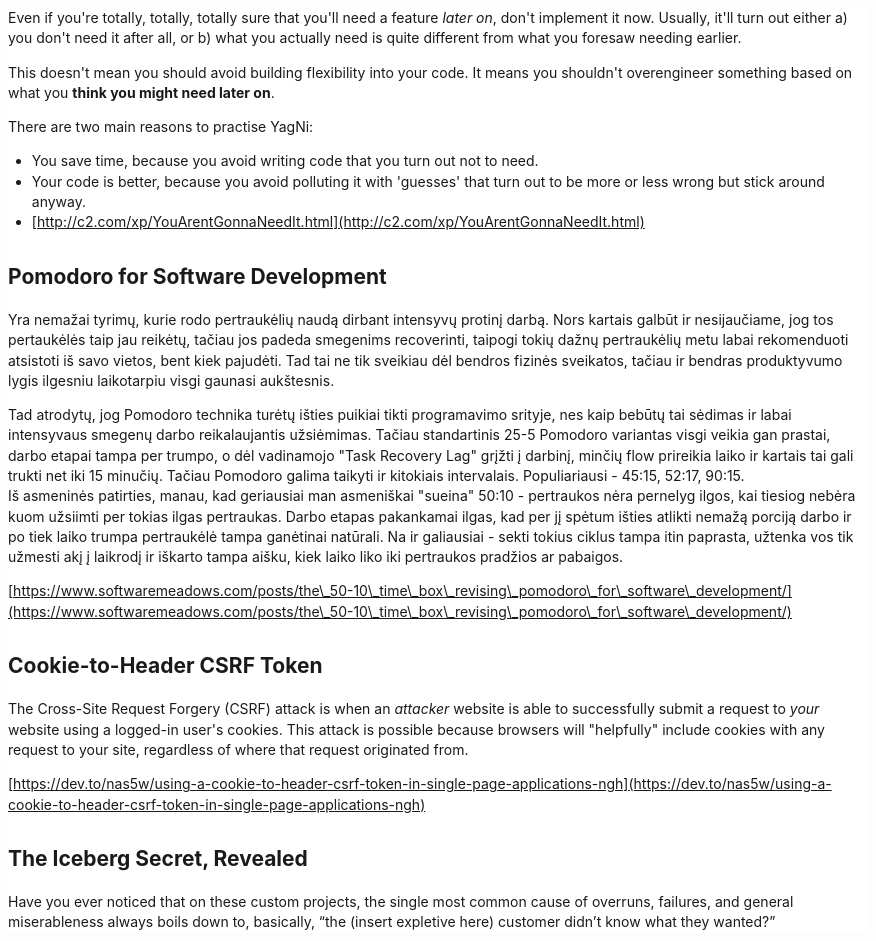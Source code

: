 Even if you're totally, totally, totally sure that you'll need a feature _later on_, don't implement it now. Usually, it'll turn out either a) you don't need it after all, or b) what you actually need is quite different from what you foresaw needing earlier.

This doesn't mean you should avoid building flexibility into your code. It means you shouldn't overengineer something based on what you **think you might need later on**.

There are two main reasons to practise YagNi:

* You save time, because you avoid writing code that you turn out not to need.
* Your code is better, because you avoid polluting it with 'guesses' that turn out to be more or less wrong but stick around anyway.
* [http://c2.com/xp/YouArentGonnaNeedIt.html](http://c2.com/xp/YouArentGonnaNeedIt.html)

## Pomodoro for Software Development

Yra nemažai tyrimų, kurie rodo pertraukėlių naudą dirbant intensyvų protinį darbą. Nors kartais galbūt ir nesijaučiame, jog tos pertaukėlės taip jau reikėtų, tačiau jos padeda smegenims recoverinti, taipogi tokių dažnų pertraukėlių metu labai rekomenduoti atsistoti iš savo vietos, bent kiek pajudėti. Tad tai ne tik sveikiau dėl bendros fizinės sveikatos, tačiau ir bendras produktyvumo lygis ilgesniu laikotarpiu visgi gaunasi aukštesnis.

Tad atrodytų, jog Pomodoro technika turėtų išties puikiai tikti programavimo srityje, nes kaip bebūtų tai sėdimas ir labai intensyvaus smegenų darbo reikalaujantis užsiėmimas. Tačiau standartinis 25-5 Pomodoro variantas visgi veikia gan prastai, darbo etapai tampa per trumpo, o dėl vadinamojo "Task Recovery Lag" grįžti į darbinį, minčių flow prireikia laiko ir kartais tai gali trukti net iki 15 minučių. Tačiau Pomodoro galima taikyti ir kitokiais intervalais. Populiariausi - 45:15, 52:17, 90:15.\
Iš asmeninės patirties, manau, kad geriausiai man asmeniškai "sueina" 50:10 - pertraukos nėra pernelyg ilgos, kai tiesiog nebėra kuom užsiimti per tokias ilgas pertraukas. Darbo etapas pakankamai ilgas, kad per jį spėtum išties atlikti nemažą porciją darbo ir po tiek laiko trumpa pertraukėlė tampa ganėtinai natūrali. Na ir galiausiai - sekti tokius ciklus tampa itin paprasta, užtenka vos tik užmesti akį į laikrodį ir iškarto tampa aišku, kiek laiko liko iki pertraukos pradžios ar pabaigos.

[https://www.softwaremeadows.com/posts/the\_50-10\_time\_box\_revising\_pomodoro\_for\_software\_development/](https://www.softwaremeadows.com/posts/the\_50-10\_time\_box\_revising\_pomodoro\_for\_software\_development/)

## Cookie-to-Header CSRF Token

The Cross-Site Request Forgery (CSRF) attack is when an _attacker_ website is able to successfully submit a request to _your_ website using a logged-in user's cookies. This attack is possible because browsers will "helpfully" include cookies with any request to your site, regardless of where that request originated from.

[https://dev.to/nas5w/using-a-cookie-to-header-csrf-token-in-single-page-applications-ngh](https://dev.to/nas5w/using-a-cookie-to-header-csrf-token-in-single-page-applications-ngh)

## The Iceberg Secret, Revealed

Have you ever noticed that on these custom projects, the single most common cause of overruns, failures, and general miserableness always boils down to, basically, “the (insert expletive here) customer didn’t know what they wanted?”
